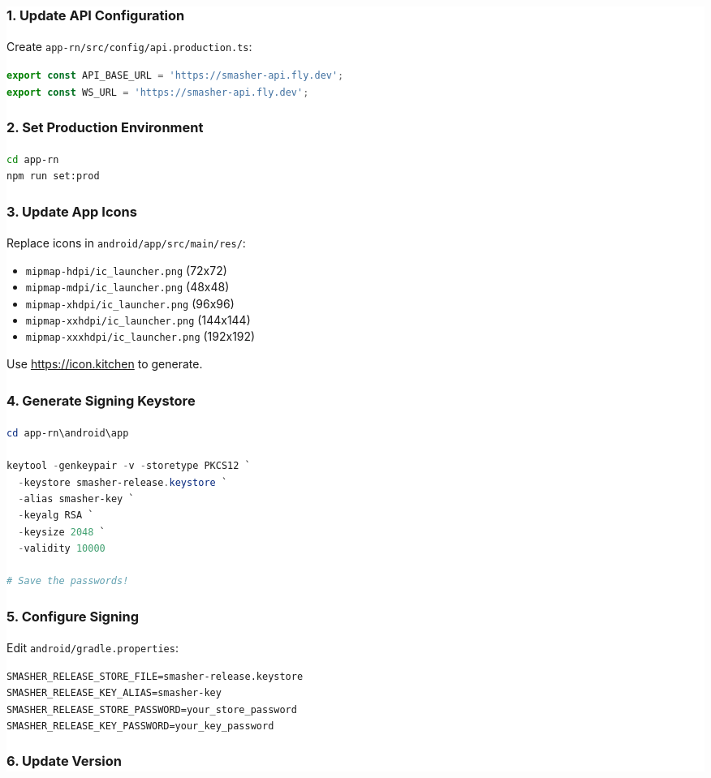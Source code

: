 ### 1. Update API Configuration

Create `app-rn/src/config/api.production.ts`:

```typescript
export const API_BASE_URL = 'https://smasher-api.fly.dev';
export const WS_URL = 'https://smasher-api.fly.dev';
```

### 2. Set Production Environment

```bash
cd app-rn
npm run set:prod
```

### 3. Update App Icons

Replace icons in `android/app/src/main/res/`:
- `mipmap-hdpi/ic_launcher.png` (72x72)
- `mipmap-mdpi/ic_launcher.png` (48x48)
- `mipmap-xhdpi/ic_launcher.png` (96x96)
- `mipmap-xxhdpi/ic_launcher.png` (144x144)
- `mipmap-xxxhdpi/ic_launcher.png` (192x192)

Use https://icon.kitchen to generate.

### 4. Generate Signing Keystore

```powershell
cd app-rn\android\app

keytool -genkeypair -v -storetype PKCS12 `
  -keystore smasher-release.keystore `
  -alias smasher-key `
  -keyalg RSA `
  -keysize 2048 `
  -validity 10000

# Save the passwords!
```

### 5. Configure Signing

Edit `android/gradle.properties`:

```properties
SMASHER_RELEASE_STORE_FILE=smasher-release.keystore
SMASHER_RELEASE_KEY_ALIAS=smasher-key
SMASHER_RELEASE_STORE_PASSWORD=your_store_password
SMASHER_RELEASE_KEY_PASSWORD=your_key_password
```

### 6. Update Version
